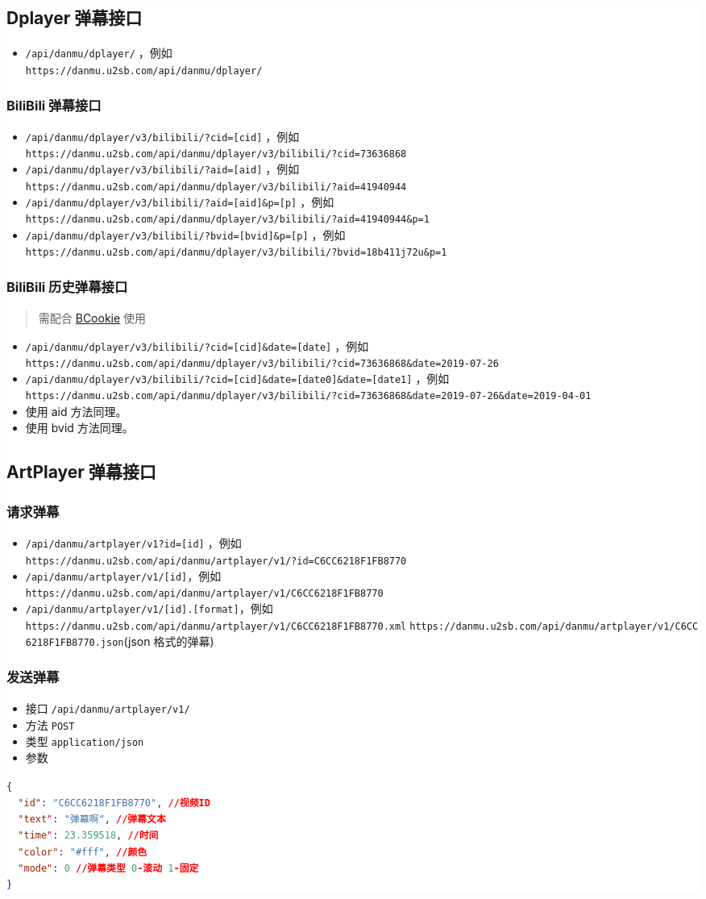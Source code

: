 ## Dplayer 弹幕接口

- `/api/danmu/dplayer/` ，例如  
  `https://danmu.u2sb.com/api/danmu/dplayer/`

### BiliBili 弹幕接口

- `/api/danmu/dplayer/v3/bilibili/?cid=[cid]` ，例如  
  `https://danmu.u2sb.com/api/danmu/dplayer/v3/bilibili/?cid=73636868`
- `/api/danmu/dplayer/v3/bilibili/?aid=[aid]` ，例如  
  `https://danmu.u2sb.com/api/danmu/dplayer/v3/bilibili/?aid=41940944`
- `/api/danmu/dplayer/v3/bilibili/?aid=[aid]&p=[p]` ，例如  
  `https://danmu.u2sb.com/api/danmu/dplayer/v3/bilibili/?aid=41940944&p=1`
- `/api/danmu/dplayer/v3/bilibili/?bvid=[bvid]&p=[p]` ，例如  
  `https://danmu.u2sb.com/api/danmu/dplayer/v3/bilibili/?bvid=18b411j72u&p=1`

### BiliBili 历史弹幕接口

> 需配合 [BCookie](/danmu/install.html#配置文件解释) 使用

- `/api/danmu/dplayer/v3/bilibili/?cid=[cid]&date=[date]` ，例如  
  `https://danmu.u2sb.com/api/danmu/dplayer/v3/bilibili/?cid=73636868&date=2019-07-26`
- `/api/danmu/dplayer/v3/bilibili/?cid=[cid]&date=[date0]&date=[date1]` ，例如  
  `https://danmu.u2sb.com/api/danmu/dplayer/v3/bilibili/?cid=73636868&date=2019-07-26&date=2019-04-01`
- 使用 aid 方法同理。
- 使用 bvid 方法同理。

## ArtPlayer 弹幕接口

### 请求弹幕

- `/api/danmu/artplayer/v1?id=[id]` ，例如  
  `https://danmu.u2sb.com/api/danmu/artplayer/v1/?id=C6CC6218F1FB8770`
- `/api/danmu/artplayer/v1/[id]`，例如  
  `https://danmu.u2sb.com/api/danmu/artplayer/v1/C6CC6218F1FB8770`
- `/api/danmu/artplayer/v1/[id].[format]`，例如  
  `https://danmu.u2sb.com/api/danmu/artplayer/v1/C6CC6218F1FB8770.xml`
  `https://danmu.u2sb.com/api/danmu/artplayer/v1/C6CC6218F1FB8770.json`(json 格式的弹幕)

### 发送弹幕

- 接口 `/api/danmu/artplayer/v1/`
- 方法 `POST`
- 类型 `application/json`
- 参数

```json
{
  "id": "C6CC6218F1FB8770", //视频ID
  "text": "弹幕啊", //弹幕文本
  "time": 23.359518, //时间
  "color": "#fff", //颜色
  "mode": 0 //弹幕类型 0-滚动 1-固定
}
```
